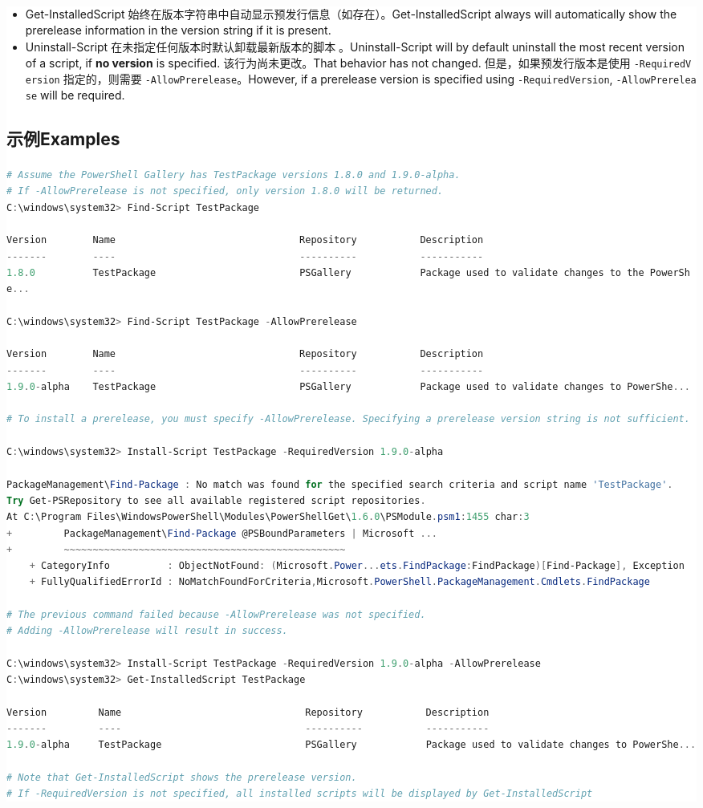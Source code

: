 - <span data-ttu-id="087dd-141">Get-InstalledScript 始终在版本字符串中自动显示预发行信息（如存在）。</span><span class="sxs-lookup"><span data-stu-id="087dd-141">Get-InstalledScript always will automatically show the prerelease information in the version string if it is present.</span></span>
- <span data-ttu-id="087dd-142">Uninstall-Script 在未指定任何版本时默认卸载最新版本的脚本  。</span><span class="sxs-lookup"><span data-stu-id="087dd-142">Uninstall-Script will by default uninstall the most recent version of a script, if **no version** is specified.</span></span> <span data-ttu-id="087dd-143">该行为尚未更改。</span><span class="sxs-lookup"><span data-stu-id="087dd-143">That behavior has not changed.</span></span> <span data-ttu-id="087dd-144">但是，如果预发行版本是使用 `-RequiredVersion` 指定的，则需要 `-AllowPrerelease`。</span><span class="sxs-lookup"><span data-stu-id="087dd-144">However, if a prerelease version is specified using `-RequiredVersion`, `-AllowPrerelease` will be required.</span></span>

## <a name="examples"></a><span data-ttu-id="087dd-145">示例</span><span class="sxs-lookup"><span data-stu-id="087dd-145">Examples</span></span>

```powershell
# Assume the PowerShell Gallery has TestPackage versions 1.8.0 and 1.9.0-alpha.
# If -AllowPrerelease is not specified, only version 1.8.0 will be returned.
C:\windows\system32> Find-Script TestPackage

Version        Name                                Repository           Description
-------        ----                                ----------           -----------
1.8.0          TestPackage                         PSGallery            Package used to validate changes to the PowerShe...

C:\windows\system32> Find-Script TestPackage -AllowPrerelease

Version        Name                                Repository           Description
-------        ----                                ----------           -----------
1.9.0-alpha    TestPackage                         PSGallery            Package used to validate changes to PowerShe...

# To install a prerelease, you must specify -AllowPrerelease. Specifying a prerelease version string is not sufficient.

C:\windows\system32> Install-Script TestPackage -RequiredVersion 1.9.0-alpha

PackageManagement\Find-Package : No match was found for the specified search criteria and script name 'TestPackage'.
Try Get-PSRepository to see all available registered script repositories.
At C:\Program Files\WindowsPowerShell\Modules\PowerShellGet\1.6.0\PSModule.psm1:1455 char:3
+         PackageManagement\Find-Package @PSBoundParameters | Microsoft ...
+         ~~~~~~~~~~~~~~~~~~~~~~~~~~~~~~~~~~~~~~~~~~~~~~~~~
    + CategoryInfo          : ObjectNotFound: (Microsoft.Power...ets.FindPackage:FindPackage)[Find-Package], Exception
    + FullyQualifiedErrorId : NoMatchFoundForCriteria,Microsoft.PowerShell.PackageManagement.Cmdlets.FindPackage

# The previous command failed because -AllowPrerelease was not specified.
# Adding -AllowPrerelease will result in success.

C:\windows\system32> Install-Script TestPackage -RequiredVersion 1.9.0-alpha -AllowPrerelease
C:\windows\system32> Get-InstalledScript TestPackage

Version         Name                                Repository           Description
-------         ----                                ----------           -----------
1.9.0-alpha     TestPackage                         PSGallery            Package used to validate changes to PowerShe...

# Note that Get-InstalledScript shows the prerelease version.
# If -RequiredVersion is not specified, all installed scripts will be displayed by Get-InstalledScript
```

